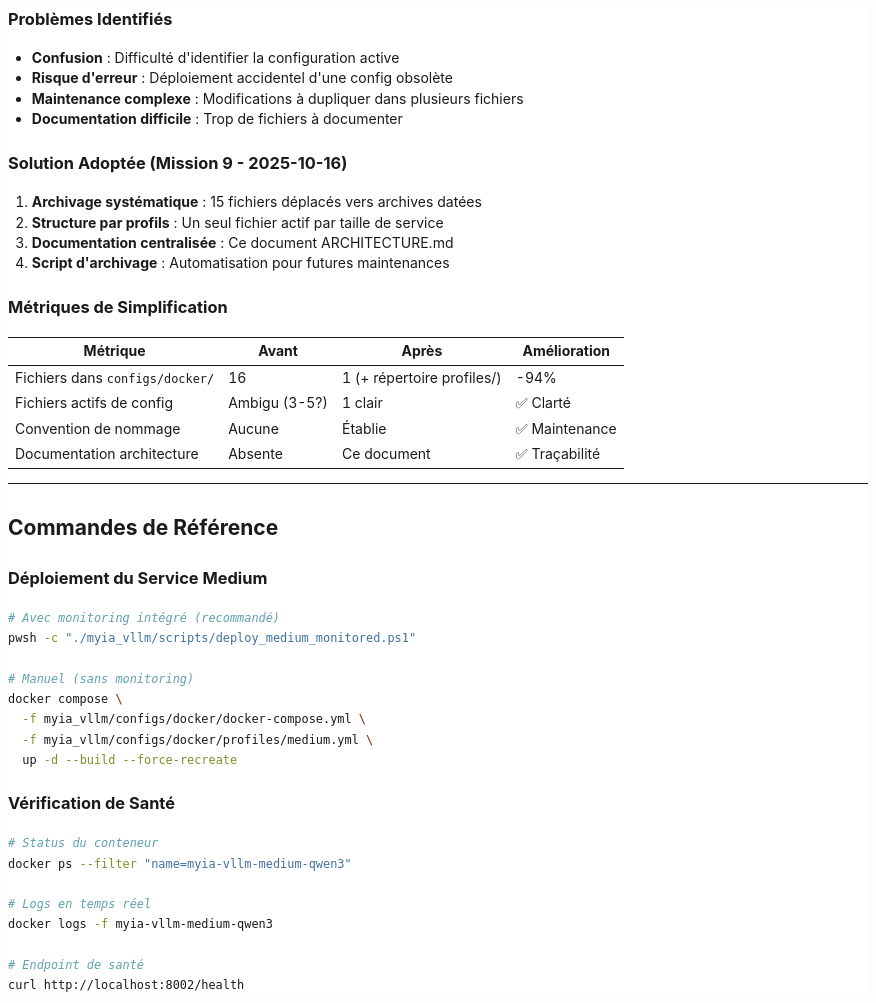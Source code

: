 ### Problèmes Identifiés

- **Confusion** : Difficulté d'identifier la configuration active
- **Risque d'erreur** : Déploiement accidentel d'une config obsolète
- **Maintenance complexe** : Modifications à dupliquer dans plusieurs fichiers
- **Documentation difficile** : Trop de fichiers à documenter

### Solution Adoptée (Mission 9 - 2025-10-16)

1. **Archivage systématique** : 15 fichiers déplacés vers archives datées
2. **Structure par profils** : Un seul fichier actif par taille de service
3. **Documentation centralisée** : Ce document ARCHITECTURE.md
4. **Script d'archivage** : Automatisation pour futures maintenances

### Métriques de Simplification

| Métrique | Avant | Après | Amélioration |
|----------|-------|-------|--------------|
| Fichiers dans `configs/docker/` | 16 | 1 (+ répertoire profiles/) | -94% |
| Fichiers actifs de config | Ambigu (3-5?) | 1 clair | ✅ Clarté |
| Convention de nommage | Aucune | Établie | ✅ Maintenance |
| Documentation architecture | Absente | Ce document | ✅ Traçabilité |

---

## Commandes de Référence

### Déploiement du Service Medium

```bash
# Avec monitoring intégré (recommandé)
pwsh -c "./myia_vllm/scripts/deploy_medium_monitored.ps1"

# Manuel (sans monitoring)
docker compose \
  -f myia_vllm/configs/docker/docker-compose.yml \
  -f myia_vllm/configs/docker/profiles/medium.yml \
  up -d --build --force-recreate
```

### Vérification de Santé

```bash
# Status du conteneur
docker ps --filter "name=myia-vllm-medium-qwen3"

# Logs en temps réel
docker logs -f myia-vllm-medium-qwen3

# Endpoint de santé
curl http://localhost:8002/health
```

